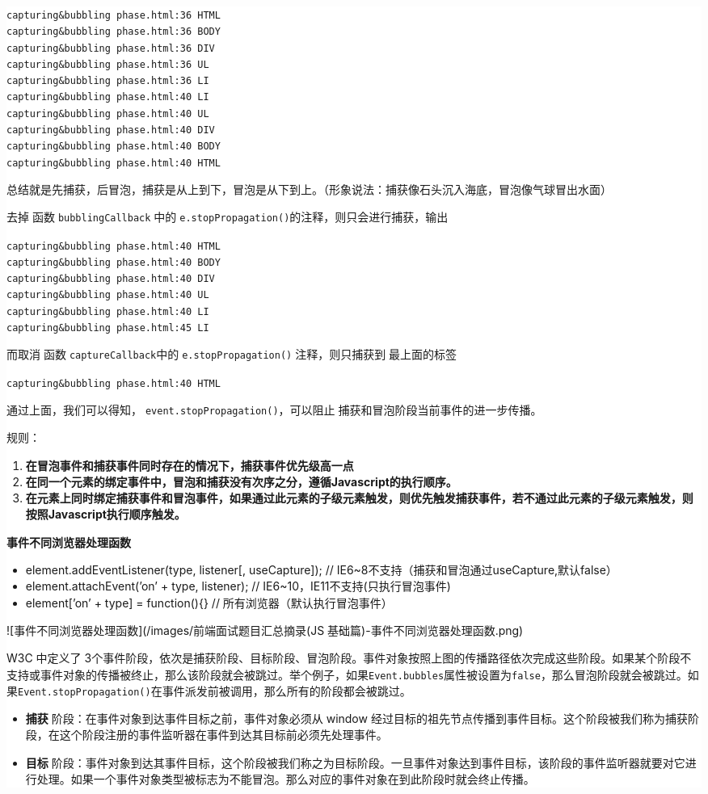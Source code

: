 ```shell
capturing&bubbling phase.html:36 HTML
capturing&bubbling phase.html:36 BODY
capturing&bubbling phase.html:36 DIV
capturing&bubbling phase.html:36 UL
capturing&bubbling phase.html:36 LI
capturing&bubbling phase.html:40 LI
capturing&bubbling phase.html:40 UL
capturing&bubbling phase.html:40 DIV
capturing&bubbling phase.html:40 BODY
capturing&bubbling phase.html:40 HTML
```



总结就是先捕获，后冒泡，捕获是从上到下，冒泡是从下到上。（形象说法：捕获像石头沉入海底，冒泡像气球冒出水面）

去掉 函数 `bubblingCallback` 中的 `e.stopPropagation()`的注释，则只会进行捕获，输出

```shell
capturing&bubbling phase.html:40 HTML
capturing&bubbling phase.html:40 BODY
capturing&bubbling phase.html:40 DIV
capturing&bubbling phase.html:40 UL
capturing&bubbling phase.html:40 LI
capturing&bubbling phase.html:45 LI
```


而取消 函数 `captureCallback`中的 `e.stopPropagation()` 注释，则只捕获到 最上面的标签

```shell
capturing&bubbling phase.html:40 HTML
```
通过上面，我们可以得知， `event.stopPropagation()`，可以阻止 捕获和冒泡阶段当前事件的进一步传播。

规则：

1.  **在冒泡事件和捕获事件同时存在的情况下，捕获事件优先级高一点**
2.  **在同一个元素的绑定事件中，冒泡和捕获没有次序之分，遵循Javascript的执行顺序。**
3.  **在元素上同时绑定捕获事件和冒泡事件，如果通过此元素的子级元素触发，则优先触发捕获事件，若不通过此元素的子级元素触发，则按照Javascript执行顺序触发。**

**事件不同浏览器处理函数**

*   element.addEventListener(type, listener[, useCapture]); // IE6~8不支持（捕获和冒泡通过useCapture,默认false）
*   element.attachEvent(’on’ + type, listener); // IE6~10，IE11不支持(只执行冒泡事件)
*   element[’on’ + type] = function(){} // 所有浏览器（默认执行冒泡事件）

![事件不同浏览器处理函数](/images/前端面试题目汇总摘录(JS 基础篇)-事件不同浏览器处理函数.png)

W3C 中定义了 3个事件阶段，依次是捕获阶段、目标阶段、冒泡阶段。事件对象按照上图的传播路径依次完成这些阶段。如果某个阶段不支持或事件对象的传播被终止，那么该阶段就会被跳过。举个例子，如果`Event.bubbles`属性被设置为`false`，那么冒泡阶段就会被跳过。如果`Event.stopPropagation()`在事件派发前被调用，那么所有的阶段都会被跳过。

* **捕获** 阶段：在事件对象到达事件目标之前，事件对象必须从 window 经过目标的祖先节点传播到事件目标。这个阶段被我们称为捕获阶段，在这个阶段注册的事件监听器在事件到达其目标前必须先处理事件。

* **目标** 阶段：事件对象到达其事件目标，这个阶段被我们称之为目标阶段。一旦事件对象达到事件目标，该阶段的事件监听器就要对它进行处理。如果一个事件对象类型被标志为不能冒泡。那么对应的事件对象在到此阶段时就会终止传播。

